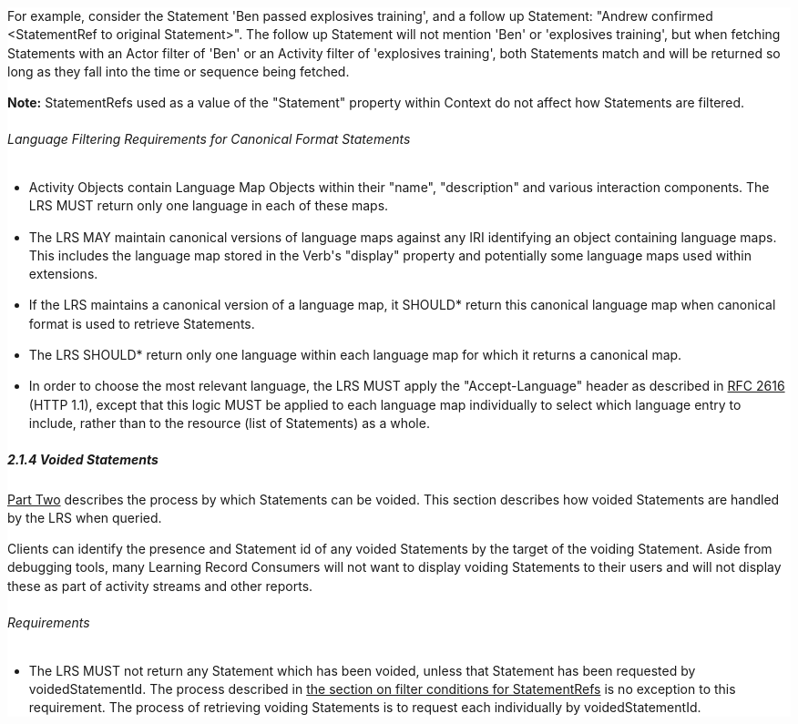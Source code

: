 For example, consider the Statement 'Ben passed explosives training', and a follow up
Statement: "Andrew confirmed <StatementRef to original Statement\>". The follow up
Statement will not mention 'Ben' or 'explosives training', but when fetching Statements
with an Actor filter of 'Ben' or an Activity filter of 'explosives training', both
Statements match and will be returned so long as they fall into the time or sequence
being fetched.

__Note:__ StatementRefs used as a value of the "Statement" property within Context do not affect how
Statements are filtered.

<a name="queryLangFiltering" />

###### <a name="2.1.3.s4"></a>Language Filtering Requirements for Canonical Format Statements

* <a name="2.1.3.s4.b1"></a>Activity Objects contain Language Map Objects within their "name", "description" and various 
interaction components. The LRS MUST return only one language in each of these maps. 

* <a name="2.1.3.s4.b2"></a>The LRS MAY maintain canonical versions of language maps against any IRI identifying an object containing
language maps. This includes the language map stored in the Verb's "display" property and potentially some 
language maps used within extensions. 

* <a name="2.1.3.s4.b3"></a>If the LRS maintains a canonical version of a language map, it SHOULD* return this canonical language map
 when canonical format is used to retrieve Statements. 

* <a name="2.1.3.s4.b4"></a>The LRS SHOULD* return only one language within each language map for which it returns a canonical map. 

* <a name="2.1.3.s4.b5"></a>In order to choose the most relevant language, the LRS MUST apply the "Accept-Language" header as 
described in [RFC 2616](http://www.w3.org/Protocols/rfc2616/rfc2616-sec14.html) 
(HTTP 1.1), except that this logic MUST be applied to each language map individually to select 
which language entry to include, rather than to the resource (list of Statements) as a whole.

<a name="voidedStatements" />

##### <a name="2.1.4">2.1.4</a> Voided Statements
[Part Two](./xAPI-Data.md#voided) describes the process by which Statements can be voided. This section
describes how voided Statements are handled by the LRS when queried. 

Clients can identify the presence and Statement id of any voided Statements by the target of the voiding Statement. 
Aside from debugging tools, many Learning Record Consumers will not want to display voiding Statements to their users 
and will not display these as part of activity streams and other reports. 

###### <a name="2.1.4.s1"></a>Requirements

* <a name="2.1.4.s1.b1"></a>The LRS MUST not return any Statement which has been voided, unless that Statement has been 
requested by voidedStatementId. The process described in [the section on filter conditions for StatementRefs](#queryStatementRef) 
is no exception to this requirement. The process of retrieving voiding Statements is to request each 
individually by voidedStatementId.
